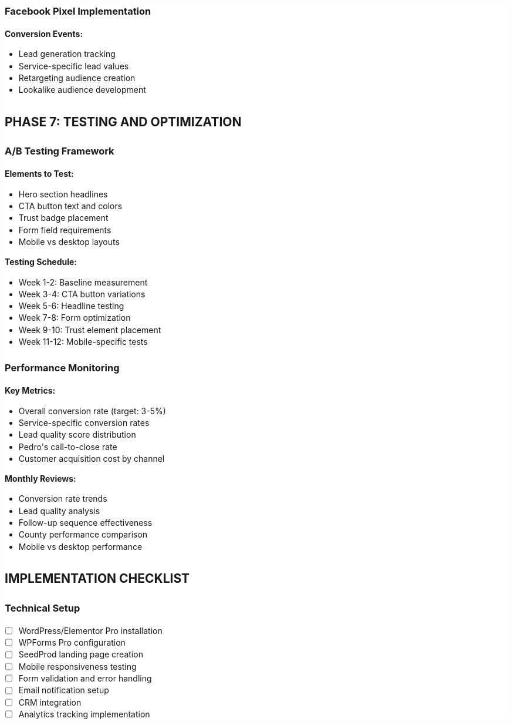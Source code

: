 ### Facebook Pixel Implementation

**Conversion Events:**
- Lead generation tracking
- Service-specific lead values
- Retargeting audience creation
- Lookalike audience development

## PHASE 7: TESTING AND OPTIMIZATION

### A/B Testing Framework

**Elements to Test:**
- Hero section headlines
- CTA button text and colors
- Trust badge placement
- Form field requirements
- Mobile vs desktop layouts

**Testing Schedule:**
- Week 1-2: Baseline measurement
- Week 3-4: CTA button variations
- Week 5-6: Headline testing
- Week 7-8: Form optimization
- Week 9-10: Trust element placement
- Week 11-12: Mobile-specific tests

### Performance Monitoring

**Key Metrics:**
- Overall conversion rate (target: 3-5%)
- Service-specific conversion rates
- Lead quality score distribution
- Pedro's call-to-close rate
- Customer acquisition cost by channel

**Monthly Reviews:**
- Conversion rate trends
- Lead quality analysis
- Follow-up sequence effectiveness
- County performance comparison
- Mobile vs desktop performance

## IMPLEMENTATION CHECKLIST

### Technical Setup
- [ ] WordPress/Elementor Pro installation
- [ ] WPForms Pro configuration
- [ ] SeedProd landing page creation
- [ ] Mobile responsiveness testing
- [ ] Form validation and error handling
- [ ] Email notification setup
- [ ] CRM integration
- [ ] Analytics tracking implementation
